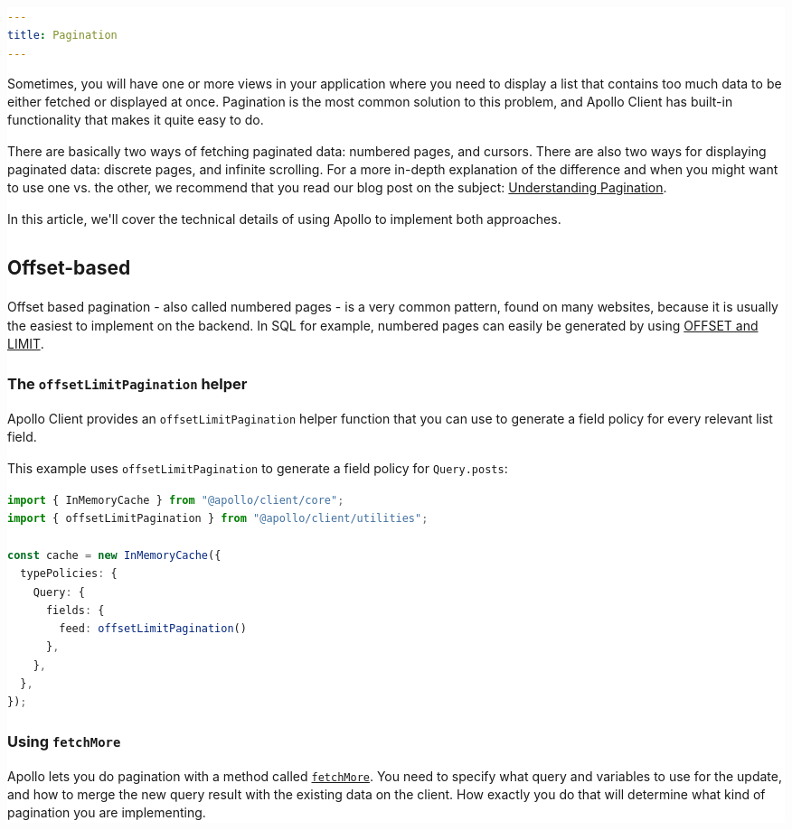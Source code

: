 ```yaml
---
title: Pagination
---
```


Sometimes, you will have one or more views in your application where you need to display a list that contains too much data to be either fetched or displayed at once. Pagination is the most common solution to this problem, and Apollo Client has built-in functionality that makes it quite easy to do.

There are basically two ways of fetching paginated data: numbered pages, and cursors. There are also two ways for displaying paginated data: discrete pages, and infinite scrolling. For a more in-depth explanation of the difference and when you might want to use one vs. the other, we recommend that you read our blog post on the subject: [Understanding Pagination](https://blog.apollographql.com/understanding-pagination-rest-graphql-and-relay-b10f835549e7).

In this article, we'll cover the technical details of using Apollo to implement both approaches.

## Offset-based

Offset based pagination - also called numbered pages - is a very common pattern, found on many websites, because it is usually the easiest to implement on the backend. In SQL for example, numbered pages can easily be generated by using [OFFSET and LIMIT](https://www.postgresql.org/docs/8.2/static/queries-limit.html).

### The `offsetLimitPagination` helper

Apollo Client provides an `offsetLimitPagination` helper function that you can use to generate a field policy for every relevant list field.

This example uses `offsetLimitPagination` to generate a field policy for `Query.posts`:

```typescript
import { InMemoryCache } from "@apollo/client/core";
import { offsetLimitPagination } from "@apollo/client/utilities";

const cache = new InMemoryCache({
  typePolicies: {
    Query: {
      fields: {
        feed: offsetLimitPagination()
      },
    },
  },
});
```

### Using `fetchMore`

Apollo lets you do pagination with a method called [`fetchMore`](../caching/interaction.md#incremental-loading-fetchmore). You need to specify what query and variables to use for the update, and how to merge the new query result with the existing data on the client. How exactly you do that will determine what kind of pagination you are implementing.
